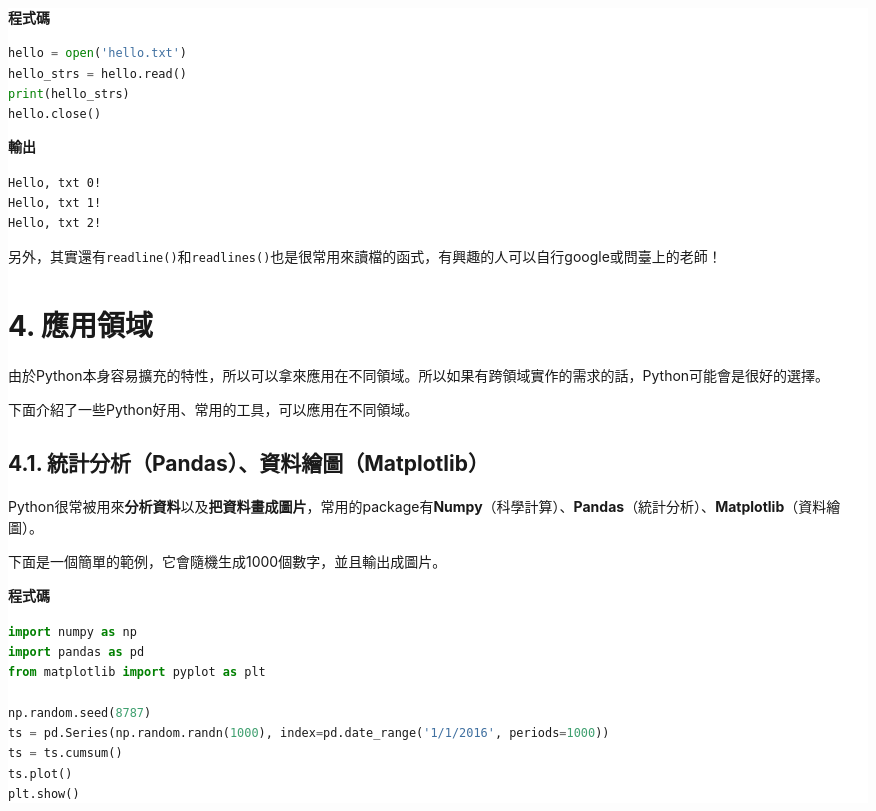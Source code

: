 **程式碼**

```python
hello = open('hello.txt')
hello_strs = hello.read()
print(hello_strs)
hello.close()
```

**輸出**

```
Hello, txt 0!
Hello, txt 1!
Hello, txt 2!
```

另外，其實還有`readline()`和`readlines()`也是很常用來讀檔的函式，有興趣的人可以自行google或問臺上的老師！

# 4. 應用領域

由於Python本身容易擴充的特性，所以可以拿來應用在不同領域。所以如果有跨領域實作的需求的話，Python可能會是很好的選擇。

下面介紹了一些Python好用、常用的工具，可以應用在不同領域。

## 4.1. 統計分析（Pandas）、資料繪圖（Matplotlib）

Python很常被用來**分析資料**以及**把資料畫成圖片**，常用的package有**Numpy**（科學計算）、**Pandas**（統計分析）、**Matplotlib**（資料繪圖）。

下面是一個簡單的範例，它會隨機生成1000個數字，並且輸出成圖片。

**程式碼**
```python
import numpy as np
import pandas as pd
from matplotlib import pyplot as plt

np.random.seed(8787)
ts = pd.Series(np.random.randn(1000), index=pd.date_range('1/1/2016', periods=1000))
ts = ts.cumsum()
ts.plot()
plt.show()
```
